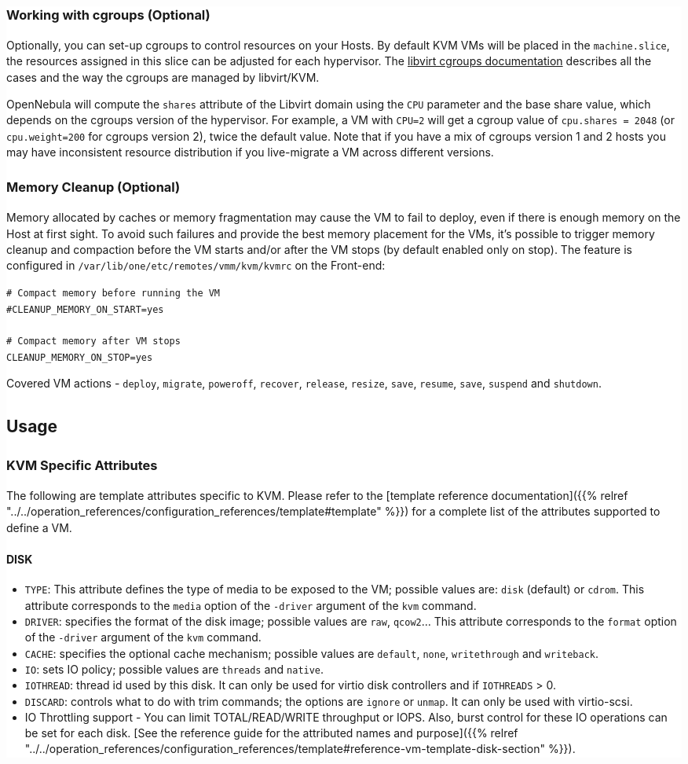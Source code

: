 <a id="kvmg-working-with-cgroups-optional"></a>

### Working with cgroups (Optional)

Optionally, you can set-up cgroups to control resources on your Hosts. By default KVM VMs will be placed in the `machine.slice`, the resources assigned in this slice can be adjusted for each hypervisor. The [libvirt cgroups documentation](https://libvirt.org/cgroups.html) describes all the cases and the way the cgroups are managed by libvirt/KVM.

OpenNebula will compute the `shares` attribute of the Libvirt domain using the `CPU` parameter and the base share value, which depends on the cgroups version of the hypervisor. For example, a VM with `CPU=2` will get a cgroup value of `cpu.shares = 2048` (or `cpu.weight=200` for cgroups version 2),  twice the default value. Note that if you have a mix of cgroups version 1 and 2 hosts you may have inconsistent resource distribution if you live-migrate a VM across different versions.

<a id="kvmg-memory-cleanup"></a>

### Memory Cleanup (Optional)

Memory allocated by caches or memory fragmentation may cause the VM to fail to deploy, even if there is enough memory on the Host at first sight. To avoid such failures and provide the best memory placement for the VMs, it’s possible to trigger memory cleanup and compaction before the VM starts and/or after the VM stops (by default enabled only on stop). The feature is configured in `/var/lib/one/etc/remotes/vmm/kvm/kvmrc` on the Front-end:

```default
# Compact memory before running the VM
#CLEANUP_MEMORY_ON_START=yes

# Compact memory after VM stops
CLEANUP_MEMORY_ON_STOP=yes
```

Covered VM actions - `deploy`, `migrate`, `poweroff`, `recover`, `release`, `resize`, `save`, `resume`, `save`, `suspend` and `shutdown`.

## Usage

### KVM Specific Attributes

The following are template attributes specific to KVM. Please refer to the [template reference documentation]({{% relref "../../operation_references/configuration_references/template#template" %}}) for a complete list of the attributes supported to define a VM.

#### DISK

* `TYPE`: This attribute defines the type of media to be exposed to the VM; possible values are: `disk` (default) or `cdrom`. This attribute corresponds to the `media` option of the `-driver` argument of the `kvm` command.
* `DRIVER`: specifies the format of the disk image; possible values are `raw`, `qcow2`… This attribute corresponds to the `format` option of the `-driver` argument of the `kvm` command.
* `CACHE`: specifies the optional cache mechanism; possible values are `default`, `none`, `writethrough` and `writeback`.
* `IO`: sets IO policy; possible values are `threads` and `native`.
* `IOTHREAD`: thread id used by this disk. It can only be used for virtio disk controllers and if `IOTHREADS` > 0.
* `DISCARD`: controls what to do with trim commands; the options are `ignore` or `unmap`. It can only be used with virtio-scsi.
* IO Throttling support - You can limit TOTAL/READ/WRITE throughput or IOPS. Also, burst control for these IO operations can be set for each disk. [See the reference guide for the attributed names and purpose]({{% relref "../../operation_references/configuration_references/template#reference-vm-template-disk-section" %}}).

